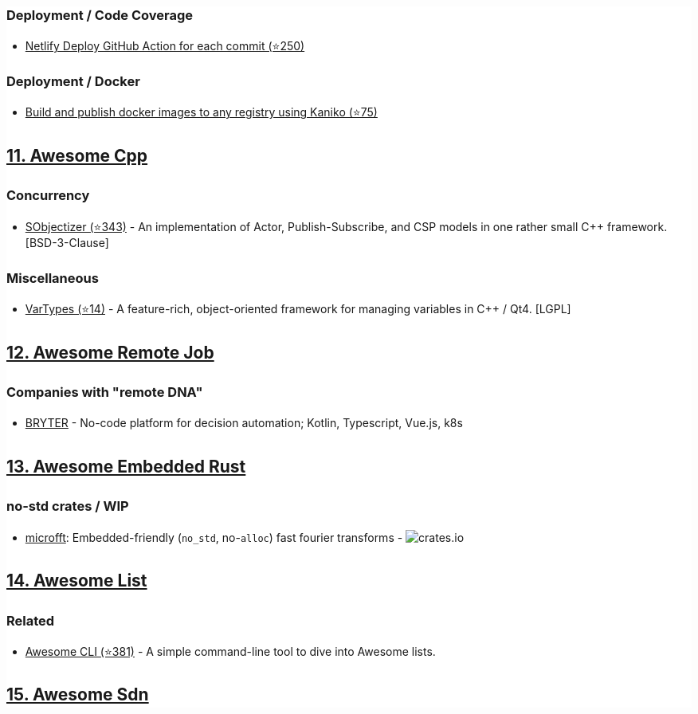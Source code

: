 ### Deployment / Code Coverage

*   [Netlify Deploy GitHub Action for each commit (⭐250)](https://github.com/nwtgck/actions-netlify)

### Deployment / Docker

*   [Build and publish docker images to any registry using Kaniko (⭐75)](https://github.com/outillage/kaniko-action)

## [11. Awesome Cpp](/content/fffaraz/awesome-cpp/README.md)

### Concurrency

*   [SObjectizer (⭐343)](https://github.com/Stiffstream/sobjectizer) - An implementation of Actor, Publish-Subscribe, and CSP models in one rather small C++ framework. \[BSD-3-Clause]

### Miscellaneous

*   [VarTypes (⭐14)](https://github.com/szi/vartypes) - A feature-rich, object-oriented framework for managing variables in C++ / Qt4. \[LGPL]

## [12. Awesome Remote Job](/content/lukasz-madon/awesome-remote-job/README.md)

### Companies with "remote DNA"

*   [BRYTER](https://bryter.io/) - No-code platform for decision automation; Kotlin, Typescript, Vue.js, k8s

## [13. Awesome Embedded Rust](/content/rust-embedded/awesome-embedded-rust/README.md)

### no-std crates / WIP

*   [microfft](https://crates.io/crates/microfft): Embedded-friendly (`no_std`, no-`alloc`) fast fourier transforms - ![crates.io](https://img.shields.io/crates/v/microfft.svg)

## [14. Awesome List](/content/sindresorhus/awesome/README.md)

### Related

*   [Awesome CLI (⭐381)](https://github.com/umutphp/awesome-cli) - A simple command-line tool to dive into Awesome lists.

## [15. Awesome Sdn](/content/sdnds-tw/awesome-sdn/README.md)
